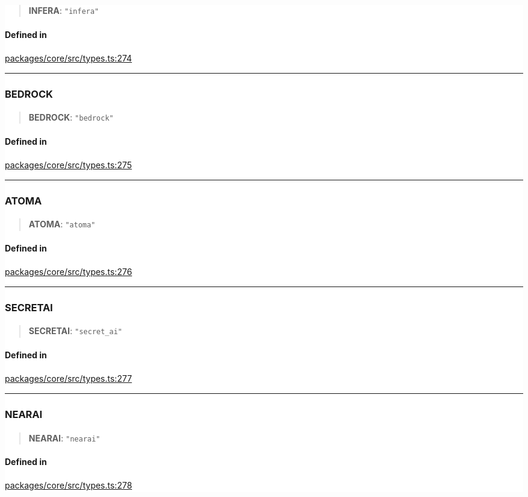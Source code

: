 > **INFERA**: `"infera"`

#### Defined in

[packages/core/src/types.ts:274](https://github.com/Shelpin/aeternalsv2/blob/main/packages/core/src/types.ts#L274)

***

### BEDROCK

> **BEDROCK**: `"bedrock"`

#### Defined in

[packages/core/src/types.ts:275](https://github.com/Shelpin/aeternalsv2/blob/main/packages/core/src/types.ts#L275)

***

### ATOMA

> **ATOMA**: `"atoma"`

#### Defined in

[packages/core/src/types.ts:276](https://github.com/Shelpin/aeternalsv2/blob/main/packages/core/src/types.ts#L276)

***

### SECRETAI

> **SECRETAI**: `"secret_ai"`

#### Defined in

[packages/core/src/types.ts:277](https://github.com/Shelpin/aeternalsv2/blob/main/packages/core/src/types.ts#L277)

***

### NEARAI

> **NEARAI**: `"nearai"`

#### Defined in

[packages/core/src/types.ts:278](https://github.com/Shelpin/aeternalsv2/blob/main/packages/core/src/types.ts#L278)
